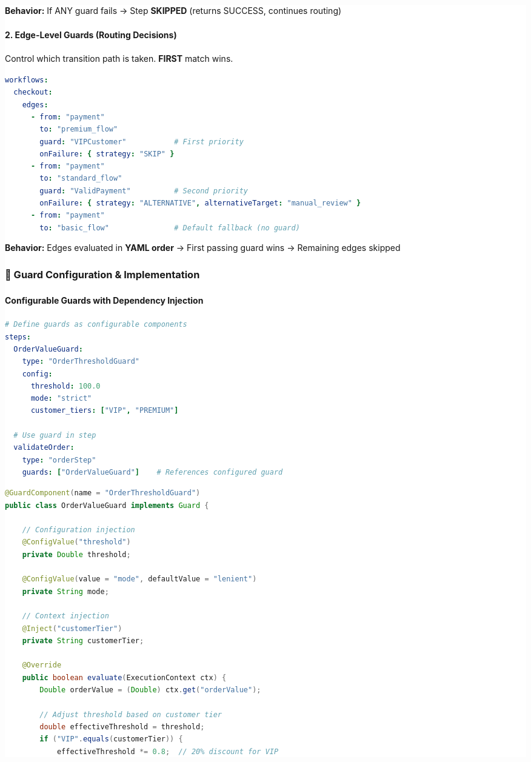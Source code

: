 **Behavior:** If ANY guard fails → Step **SKIPPED** (returns SUCCESS, continues routing)

#### 2. **Edge-Level Guards** (Routing Decisions)  
Control which transition path is taken. **FIRST** match wins.

```yaml
workflows:
  checkout:
    edges:
      - from: "payment"
        to: "premium_flow"
        guard: "VIPCustomer"           # First priority
        onFailure: { strategy: "SKIP" }
      - from: "payment"
        to: "standard_flow" 
        guard: "ValidPayment"          # Second priority  
        onFailure: { strategy: "ALTERNATIVE", alternativeTarget: "manual_review" }
      - from: "payment"
        to: "basic_flow"               # Default fallback (no guard)
```

**Behavior:** Edges evaluated in **YAML order** → First passing guard wins → Remaining edges skipped

### 🔧 Guard Configuration & Implementation

#### Configurable Guards with Dependency Injection
```yaml
# Define guards as configurable components
steps:
  OrderValueGuard:
    type: "OrderThresholdGuard"
    config:
      threshold: 100.0
      mode: "strict"
      customer_tiers: ["VIP", "PREMIUM"]
      
  # Use guard in step
  validateOrder:
    type: "orderStep"
    guards: ["OrderValueGuard"]    # References configured guard
```

```java
@GuardComponent(name = "OrderThresholdGuard")
public class OrderValueGuard implements Guard {
    
    // Configuration injection
    @ConfigValue("threshold")
    private Double threshold;
    
    @ConfigValue(value = "mode", defaultValue = "lenient")
    private String mode;
    
    // Context injection  
    @Inject("customerTier")
    private String customerTier;
    
    @Override
    public boolean evaluate(ExecutionContext ctx) {
        Double orderValue = (Double) ctx.get("orderValue");
        
        // Adjust threshold based on customer tier
        double effectiveThreshold = threshold;
        if ("VIP".equals(customerTier)) {
            effectiveThreshold *= 0.8;  // 20% discount for VIP
```